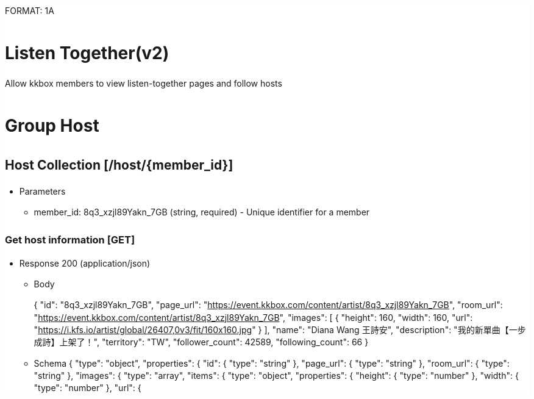 FORMAT: 1A

# Listen Together(v2)

Allow kkbox members to view listen-together pages and follow hosts

# Group Host

## Host Collection [/host/{member_id}]

+ Parameters

    + member_id: 8q3_xzjl89Yakn_7GB (string, required) - Unique identifier for a member


### Get host information [GET]

+ Response 200 (application/json)

	+ Body

		{
			"id": "8q3_xzjl89Yakn_7GB",
			"page_url": "https://event.kkbox.com/content/artist/8q3_xzjl89Yakn_7GB",
			"room_url": "https://event.kkbox.com/content/artist/8q3_xzjl89Yakn_7GB",
			"images": [
				{
		  			"height": 160,
		  			"width": 160,
		  			"url": "https://i.kfs.io/artist/global/26407,0v3/fit/160x160.jpg"
				}
			],
			"name": "Diana Wang 王詩安",
			"description": "我的新單曲【一步成詩】上架了！",
			"territory": "TW",
			"follower_count": 42589,
			"following_count": 66
		}

	+ Schema
		{
			"type": "object",
			"properties": {
				"id": {
		            "type": "string"
		        },
		        "page_url": {
		            "type": "string"
		        },
		        "room_url": {
		            "type": "string"
		        },
		        "images": {
		        	"type": "array",
		        	"items": {
		                "type": "object",
		                "properties": {
		                	"height": {
		                		"type": "number"
		                	},
		                	"width": {
		                		"type": "number"
		                	},
		                	"url": {